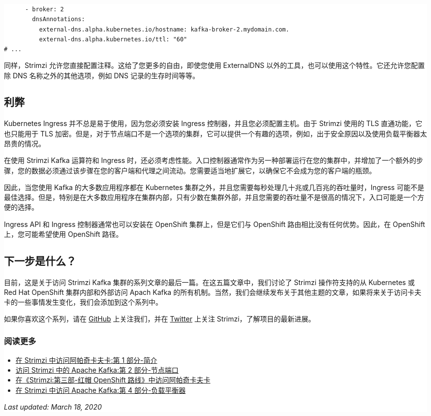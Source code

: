 ```
      - broker: 2
        dnsAnnotations:
          external-dns.alpha.kubernetes.io/hostname: kafka-broker-2.mydomain.com.
          external-dns.alpha.kubernetes.io/ttl: "60"
# ...

```

同样，Strimzi 允许您直接配置注释。这给了您更多的自由，即使您使用 ExternalDNS 以外的工具，也可以使用这个特性。它还允许您配置除 DNS 名称之外的其他选项，例如 DNS 记录的生存时间等等。

## 利弊

Kubernetes Ingress 并不总是易于使用，因为您必须安装 Ingress 控制器，并且您必须配置主机。由于 Strimzi 使用的 TLS 直通功能，它也只能用于 TLS 加密。但是，对于节点端口不是一个选项的集群，它可以提供一个有趣的选项，例如，出于安全原因以及使用负载平衡器太昂贵的情况。

在使用 Strimzi Kafka 运算符和 Ingress 时，还必须考虑性能。入口控制器通常作为另一种部署运行在您的集群中，并增加了一个额外的步骤，您的数据必须通过该步骤在您的客户端和代理之间流动。您需要适当地扩展它，以确保它不会成为您的客户端的瓶颈。

因此，当您使用 Kafka 的大多数应用程序都在 Kubernetes 集群之外，并且您需要每秒处理几十兆或几百兆的吞吐量时，Ingress 可能不是最佳选择。但是，特别是在大多数应用程序在集群内部，只有少数在集群外部，并且您需要的吞吐量不是很高的情况下，入口可能是一个方便的选择。

Ingress API 和 Ingress 控制器通常也可以安装在 OpenShift 集群上，但是它们与 OpenShift 路由相比没有任何优势。因此，在 OpenShift 上，您可能希望使用 OpenShift 路径。

## 下一步是什么？

目前，这是关于访问 Strimzi Kafka 集群的系列文章的最后一篇。在这五篇文章中，我们讨论了 Strimzi 操作符支持的从 Kubernetes 或 Red Hat OpenShift 集群内部和外部访问 Apach Kafka 的所有机制。当然，我们会继续发布关于其他主题的文章，如果将来关于访问卡夫卡的一些事情发生变化，我们会添加到这个系列中。

如果你喜欢这个系列，请在 [GitHub](https://github.com/strimzi/strimzi-kafka-operator) 上关注我们，并在 [Twitter](https://twitter.com/strimziio) 上关注 Strimzi，了解项目的最新进展。

### 阅读更多

*   [在 Strimzi 中访问阿帕奇卡夫卡:第 1 部分-简介](https://developers.redhat.com/blog/?p=601077)
*   [访问 Strimzi 中的 Apache Kafka:第 2 部分-节点端口](https://developers.redhat.com/blog/?p=601137)
*   [在《Strimzi:第三部-红帽 OpenShift 路线》中访问阿帕奇卡夫卡](https://developers.redhat.com/blog/?p=601277)
*   [在 Strimzi 中访问 Apache Kafka:第 4 部分-负载平衡器](https://developers.redhat.com/blog/?p=601357)

*Last updated: March 18, 2020*